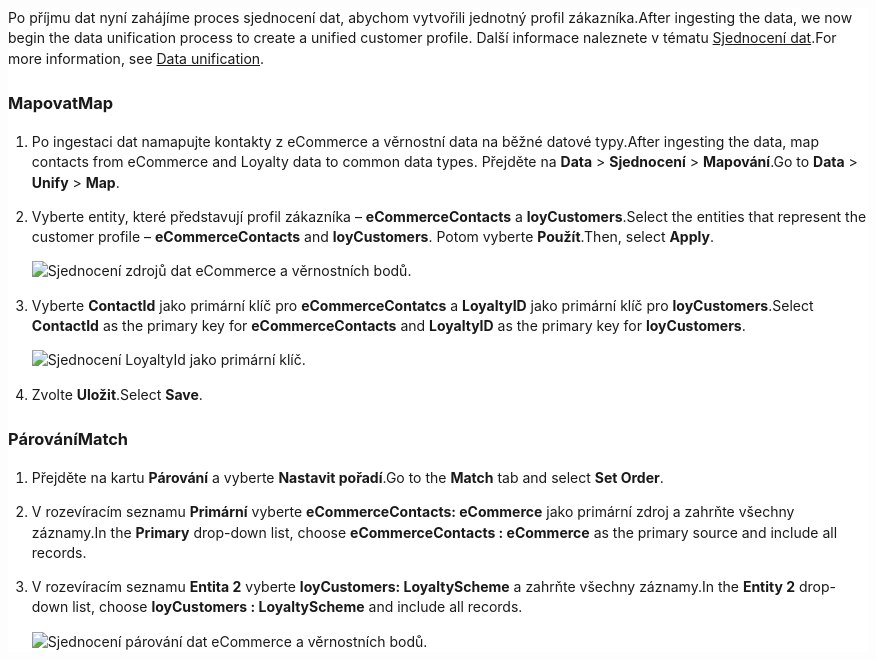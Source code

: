 <span data-ttu-id="65d4c-156">Po příjmu dat nyní zahájíme proces sjednocení dat, abychom vytvořili jednotný profil zákazníka.</span><span class="sxs-lookup"><span data-stu-id="65d4c-156">After ingesting the data, we now begin the data unification process to create a unified customer profile.</span></span> <span data-ttu-id="65d4c-157">Další informace naleznete v tématu [Sjednocení dat](data-unification.md).</span><span class="sxs-lookup"><span data-stu-id="65d4c-157">For more information, see [Data unification](data-unification.md).</span></span>

### <a name="map"></a><span data-ttu-id="65d4c-158">Mapovat</span><span class="sxs-lookup"><span data-stu-id="65d4c-158">Map</span></span>

1. <span data-ttu-id="65d4c-159">Po ingestaci dat namapujte kontakty z eCommerce a věrnostní data na běžné datové typy.</span><span class="sxs-lookup"><span data-stu-id="65d4c-159">After ingesting the data, map contacts from eCommerce and Loyalty data to common data types.</span></span> <span data-ttu-id="65d4c-160">Přejděte na **Data** > **Sjednocení** > **Mapování**.</span><span class="sxs-lookup"><span data-stu-id="65d4c-160">Go to **Data** > **Unify** > **Map**.</span></span>

1. <span data-ttu-id="65d4c-161">Vyberte entity, které představují profil zákazníka – **eCommerceContacts** a **loyCustomers**.</span><span class="sxs-lookup"><span data-stu-id="65d4c-161">Select the entities that represent the customer profile – **eCommerceContacts** and **loyCustomers**.</span></span> <span data-ttu-id="65d4c-162">Potom vyberte **Použít**.</span><span class="sxs-lookup"><span data-stu-id="65d4c-162">Then, select **Apply**.</span></span>

   ![Sjednocení zdrojů dat eCommerce a věrnostních bodů.](media/unify-ecommerce-loyalty.png)

1. <span data-ttu-id="65d4c-164">Vyberte **ContactId** jako primární klíč pro **eCommerceContatcs** a **LoyaltyID** jako primární klíč pro **loyCustomers**.</span><span class="sxs-lookup"><span data-stu-id="65d4c-164">Select **ContactId** as the primary key for **eCommerceContacts** and **LoyaltyID** as the primary key for **loyCustomers**.</span></span>

   ![Sjednocení LoyaltyId jako primární klíč.](media/unify-loyaltyid.png)

1. <span data-ttu-id="65d4c-166">Zvolte **Uložit**.</span><span class="sxs-lookup"><span data-stu-id="65d4c-166">Select **Save**.</span></span>

### <a name="match"></a><span data-ttu-id="65d4c-167">Párování</span><span class="sxs-lookup"><span data-stu-id="65d4c-167">Match</span></span>

1. <span data-ttu-id="65d4c-168">Přejděte na kartu **Párování** a vyberte **Nastavit pořadí**.</span><span class="sxs-lookup"><span data-stu-id="65d4c-168">Go to the **Match** tab and select **Set Order**.</span></span>

1. <span data-ttu-id="65d4c-169">V rozevíracím seznamu **Primární** vyberte **eCommerceContacts: eCommerce** jako primární zdroj a zahrňte všechny záznamy.</span><span class="sxs-lookup"><span data-stu-id="65d4c-169">In the **Primary** drop-down list, choose **eCommerceContacts : eCommerce** as the primary source and include all records.</span></span>

1. <span data-ttu-id="65d4c-170">V rozevíracím seznamu **Entita 2** vyberte **loyCustomers: LoyaltyScheme** a zahrňte všechny záznamy.</span><span class="sxs-lookup"><span data-stu-id="65d4c-170">In the **Entity 2** drop-down list, choose **loyCustomers : LoyaltyScheme** and include all records.</span></span>

   ![Sjednocení párování dat eCommerce a věrnostních bodů.](media/unify-match-order.png)
